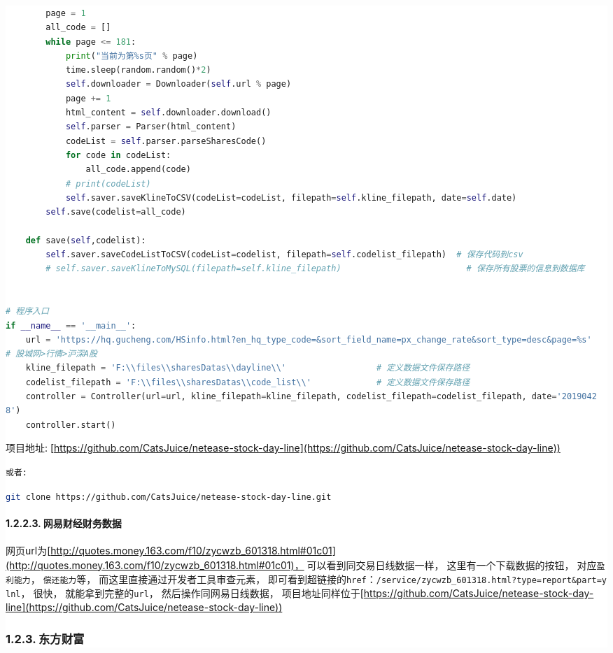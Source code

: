 ```py
        page = 1
        all_code = []
        while page <= 181:
            print("当前为第%s页" % page)
            time.sleep(random.random()*2)
            self.downloader = Downloader(self.url % page)
            page += 1
            html_content = self.downloader.download()
            self.parser = Parser(html_content)
            codeList = self.parser.parseSharesCode()
            for code in codeList:
                all_code.append(code)
            # print(codeList)
            self.saver.saveKlineToCSV(codeList=codeList, filepath=self.kline_filepath, date=self.date)
        self.save(codelist=all_code)

    def save(self,codelist):
        self.saver.saveCodeListToCSV(codeList=codelist, filepath=self.codelist_filepath)  # 保存代码到csv
        # self.saver.saveKlineToMySQL(filepath=self.kline_filepath)                         # 保存所有股票的信息到数据库


# 程序入口
if __name__ == '__main__':
    url = 'https://hq.gucheng.com/HSinfo.html?en_hq_type_code=&sort_field_name=px_change_rate&sort_type=desc&page=%s'   # 股城网>行情>沪深A股
    kline_filepath = 'F:\\files\\sharesDatas\\dayline\\'                  # 定义数据文件保存路径
    codelist_filepath = 'F:\\files\\sharesDatas\\code_list\\'             # 定义数据文件保存路径
    controller = Controller(url=url, kline_filepath=kline_filepath, codelist_filepath=codelist_filepath, date='20190428')
    controller.start()
```

项目地址: [https://github.com/CatsJuice/netease-stock-day-line](https://github.com/CatsJuice/netease-stock-day-line))

`或者:`

```bash
git clone https://github.com/CatsJuice/netease-stock-day-line.git
```

#### 1.2.2.3. **网易财经财务数据**

网页url为[http://quotes.money.163.com/f10/zycwzb_601318.html#01c01](http://quotes.money.163.com/f10/zycwzb_601318.html#01c01)， 可以看到同交易日线数据一样， 这里有一个下载数据的按钮， 对应`盈利能力`， `偿还能力`等， 而这里直接通过开发者工具审查元素， 即可看到超链接的`href`：`/service/zycwzb_601318.html?type=report&part=ylnl`， 很快， 就能拿到完整的`url`， 然后操作同网易日线数据， 项目地址同样位于[https://github.com/CatsJuice/netease-stock-day-line](https://github.com/CatsJuice/netease-stock-day-line))

### 1.2.3. **东方财富**
